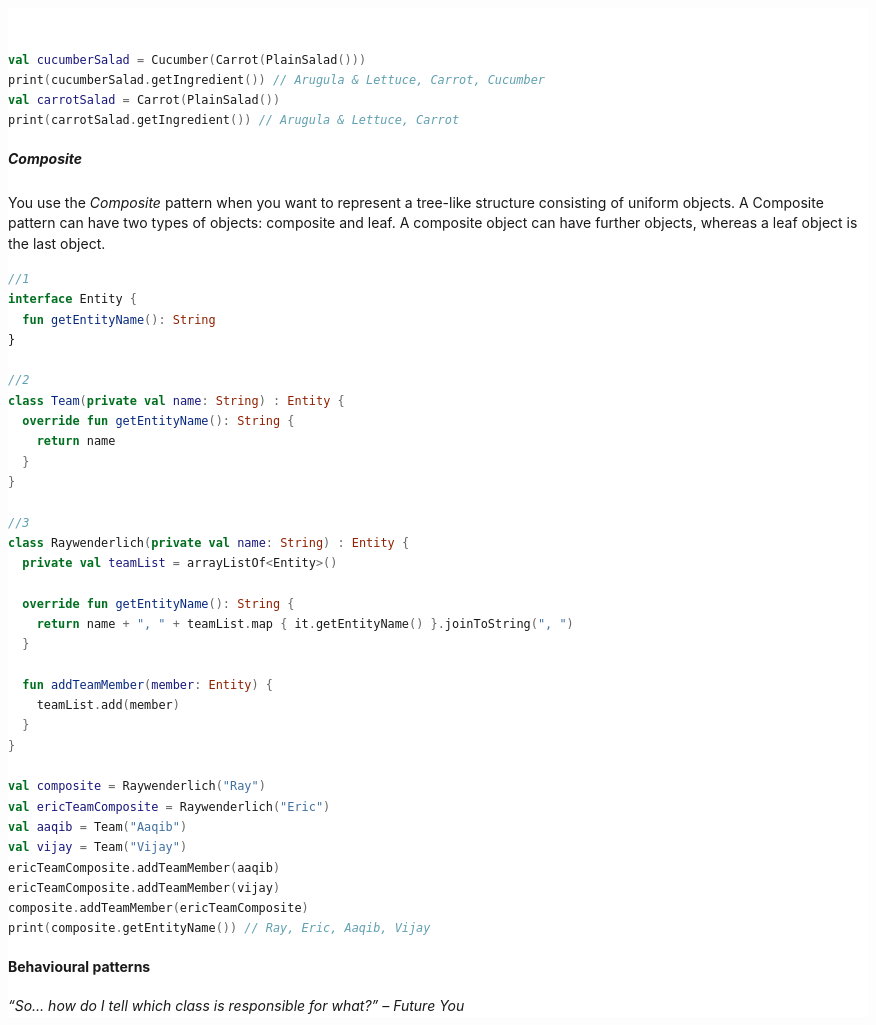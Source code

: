 ```kotlin


val cucumberSalad = Cucumber(Carrot(PlainSalad()))
print(cucumberSalad.getIngredient()) // Arugula & Lettuce, Carrot, Cucumber
val carrotSalad = Carrot(PlainSalad())
print(carrotSalad.getIngredient()) // Arugula & Lettuce, Carrot
```

##### Composite

You use the _Composite_ pattern when you want to represent a tree-like structure consisting of uniform objects. A Composite pattern can have two types of objects: composite and leaf. A composite object can have further objects, whereas a leaf object is the last object.

```kotlin
//1
interface Entity {
  fun getEntityName(): String
}

//2
class Team(private val name: String) : Entity {
  override fun getEntityName(): String {
    return name
  }
}

//3
class Raywenderlich(private val name: String) : Entity {
  private val teamList = arrayListOf<Entity>()

  override fun getEntityName(): String {
    return name + ", " + teamList.map { it.getEntityName() }.joinToString(", ")
  }

  fun addTeamMember(member: Entity) {
    teamList.add(member)
  }
}

val composite = Raywenderlich("Ray")
val ericTeamComposite = Raywenderlich("Eric")
val aaqib = Team("Aaqib")
val vijay = Team("Vijay")
ericTeamComposite.addTeamMember(aaqib)
ericTeamComposite.addTeamMember(vijay)
composite.addTeamMember(ericTeamComposite)
print(composite.getEntityName()) // Ray, Eric, Aaqib, Vijay
```


#### Behavioural patterns
 _“So… how do I tell which class is responsible for what?” – Future You_
